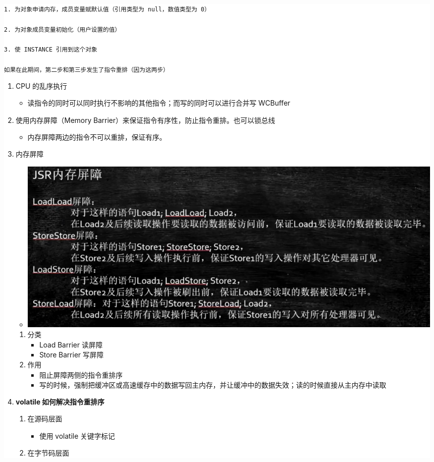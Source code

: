     1. 为对象申请内存，成员变量赋默认值（引用类型为 null，数值类型为 0）

    2. 为对象成员变量初始化（用户设置的值）

    3. 使 INSTANCE 引用到这个对象

    如果在此期间，第二步和第三步发生了指令重排（因为这两步）

1. CPU 的乱序执行

    - 读指令的同时可以同时执行不影响的其他指令；而写的同时可以进行合并写 WCBuffer

2. 使用内存屏障（Memory Barrier）来保证指令有序性，防止指令重排。也可以锁总线

    - 内存屏障两边的指令不可以重排，保证有序。

3. 内存屏障

    - ![image-20201203205203827](多线程.assets/image-20201203205203827.png)

    1. 分类
        - Load Barrier 读屏障
        - Store Barrier 写屏障
    2. 作用
        - 阻止屏障两侧的指令重排序
        - 写的时候，强制把缓冲区或高速缓存中的数据写回主内存，并让缓冲中的数据失效；读的时候直接从主内存中读取

4. **volatile 如何解决指令重排序**

    1. 在源码层面

        - 使用 volatile 关键字标记

    2. 在字节码层面
